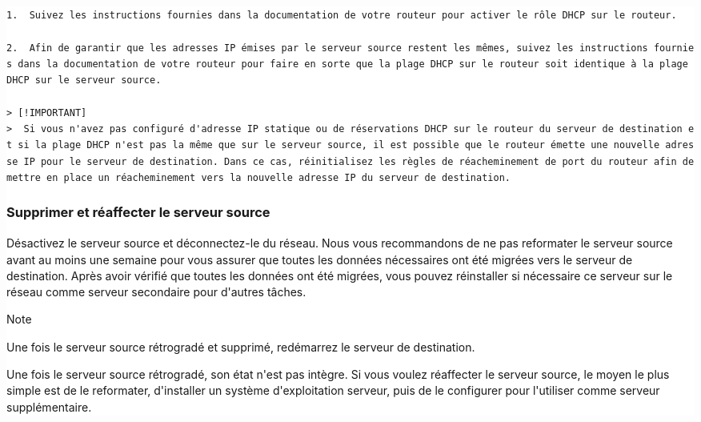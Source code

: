     1.  Suivez les instructions fournies dans la documentation de votre routeur pour activer le rôle DHCP sur le routeur.  
  
    2.  Afin de garantir que les adresses IP émises par le serveur source restent les mêmes, suivez les instructions fournies dans la documentation de votre routeur pour faire en sorte que la plage DHCP sur le routeur soit identique à la plage DHCP sur le serveur source.  
  
    > [!IMPORTANT]
    >  Si vous n'avez pas configuré d'adresse IP statique ou de réservations DHCP sur le routeur du serveur de destination et si la plage DHCP n'est pas la même que sur le serveur source, il est possible que le routeur émette une nouvelle adresse IP pour le serveur de destination. Dans ce cas, réinitialisez les règles de réacheminement de port du routeur afin de mettre en place un réacheminement vers la nouvelle adresse IP du serveur de destination.  
  
###  <a name="remove-and-repurpose-the-source-server"></a><a name="BKMK_RemoveTheSourceServer"></a>Supprimer et réaffecter le serveur source  
 Désactivez le serveur source et déconnectez-le du réseau. Nous vous recommandons de ne pas reformater le serveur source avant au moins une semaine pour vous assurer que toutes les données nécessaires ont été migrées vers le serveur de destination. Après avoir vérifié que toutes les données ont été migrées, vous pouvez réinstaller si nécessaire ce serveur sur le réseau comme serveur secondaire pour d'autres tâches.  
  
> [!NOTE]
>  Une fois le serveur source rétrogradé et supprimé, redémarrez le serveur de destination.  
  
 Une fois le serveur source rétrogradé, son état n'est pas intègre. Si vous voulez réaffecter le serveur source, le moyen le plus simple est de le reformater, d'installer un système d'exploitation serveur, puis de le configurer pour l'utiliser comme serveur supplémentaire.
